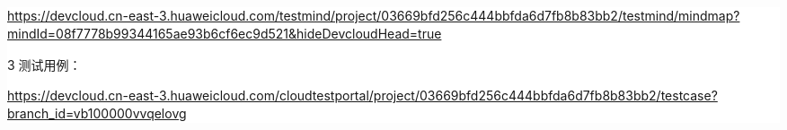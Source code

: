 https://devcloud.cn-east-3.huaweicloud.com/testmind/project/03669bfd256c444bbfda6d7fb8b83bb2/testmind/mindmap?mindId=08f7778b99344165ae93b6cf6ec9d521&hideDevcloudHead=true

3 测试用例：

https://devcloud.cn-east-3.huaweicloud.com/cloudtestportal/project/03669bfd256c444bbfda6d7fb8b83bb2/testcase?branch_id=vb100000vvqelovg

